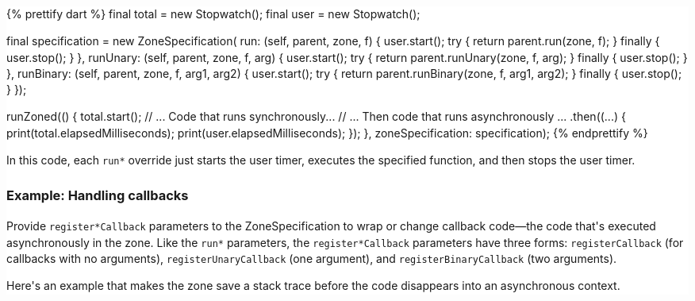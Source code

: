 
{% prettify dart %}
final total = new Stopwatch();
final user = new Stopwatch();

final specification = new ZoneSpecification(
  run: (self, parent, zone, f) {
    user.start();
    try { return parent.run(zone, f); } finally { user.stop(); }
  },
  runUnary: (self, parent, zone, f, arg) {
    user.start();
    try { return parent.runUnary(zone, f, arg); } finally { user.stop(); }
  },
  runBinary: (self, parent, zone, f, arg1, arg2) {
    user.start();
    try {
      return parent.runBinary(zone, f, arg1, arg2);
    } finally {
      user.stop();
    }
  });

runZoned(() {
  total.start();
  // ... Code that runs synchronously...
  // ... Then code that runs asynchronously ...
    .then((...) {
      print(total.elapsedMilliseconds);
      print(user.elapsedMilliseconds);
    });
}, zoneSpecification: specification);
{% endprettify %}

In this code,
each `run*` override just starts the user timer,
executes the specified function,
and then stops the user timer.


### Example: Handling callbacks

Provide `register*Callback` parameters to the ZoneSpecification
to wrap or change callback code—the code
that's executed asynchronously in the zone.
Like the `run*` parameters,
the `register*Callback` parameters have three forms:
`registerCallback` (for callbacks with no arguments),
`registerUnaryCallback` (one argument), and
`registerBinaryCallback` (two arguments).

Here's an example that makes the zone
save a stack trace
before the code disappears into an asynchronous context.
